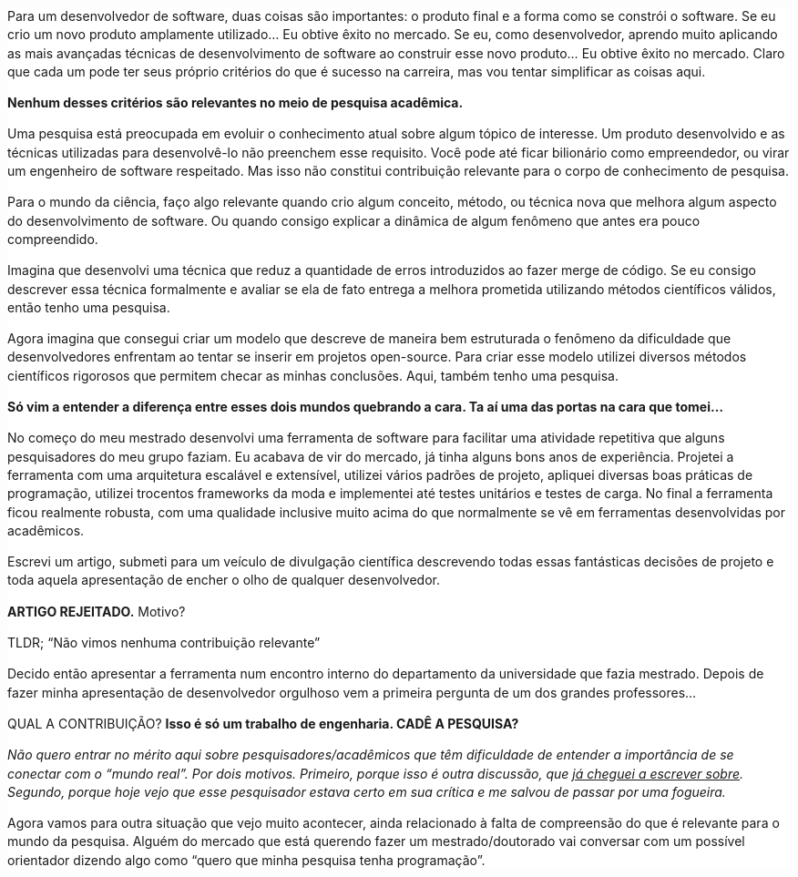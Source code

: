 Para um desenvolvedor de software, duas coisas são importantes: o produto final e a forma como se constrói o software. Se eu crio um novo produto amplamente utilizado… Eu obtive êxito no mercado. Se eu, como desenvolvedor, aprendo muito aplicando as mais avançadas técnicas de desenvolvimento de software ao construir esse novo produto… Eu obtive êxito no mercado. Claro que cada um pode ter seus próprio critérios do que é sucesso na carreira, mas vou tentar simplificar as coisas aqui.

**Nenhum desses critérios são relevantes no meio de pesquisa acadêmica.**

Uma pesquisa está preocupada em evoluir o conhecimento atual sobre algum tópico de interesse. Um produto desenvolvido e as técnicas utilizadas para desenvolvê-lo não preenchem esse requisito. Você pode até ficar bilionário como empreendedor, ou virar um engenheiro de software respeitado. Mas isso não constitui contribuição relevante para o corpo de conhecimento de pesquisa.

Para o mundo da ciência, faço algo relevante quando crio algum conceito, método, ou técnica nova que melhora algum aspecto do desenvolvimento de software. Ou quando consigo explicar a dinâmica de algum fenômeno que antes era pouco compreendido.

Imagina que desenvolvi uma técnica que reduz a quantidade de erros introduzidos ao fazer merge de código. Se eu consigo descrever essa técnica formalmente e avaliar se ela de fato entrega a melhora prometida utilizando métodos científicos válidos, então tenho uma pesquisa.

Agora imagina que consegui criar um modelo que descreve de maneira bem estruturada o fenômeno da dificuldade que desenvolvedores enfrentam ao tentar se inserir em projetos open-source. Para criar esse modelo utilizei diversos métodos científicos rigorosos que permitem checar as minhas conclusões. Aqui, também tenho uma pesquisa.

**Só vim a entender a diferença entre esses dois mundos quebrando a cara. Ta aí uma das portas na cara que tomei…**

No começo do meu mestrado desenvolvi uma ferramenta de software para facilitar uma atividade repetitiva que alguns pesquisadores do meu grupo faziam. Eu acabava de vir do mercado, já tinha alguns bons anos de experiência. Projetei a ferramenta com uma arquitetura escalável e extensível, utilizei vários padrões de projeto, apliquei diversas boas práticas de programação, utilizei trocentos frameworks da moda e implementei até testes unitários e testes de carga. No final a ferramenta ficou realmente robusta, com uma qualidade inclusive muito acima do que normalmente se vê em ferramentas desenvolvidas por acadêmicos.

Escrevi um artigo, submeti para um veículo de divulgação científica descrevendo todas essas fantásticas decisões de projeto e toda aquela apresentação de encher o olho de qualquer desenvolvedor.

**ARTIGO REJEITADO.** Motivo?

TLDR; “Não vimos nenhuma contribuição relevante”

Decido então apresentar a ferramenta num encontro interno do departamento da universidade que fazia mestrado. Depois de fazer minha apresentação de desenvolvedor orgulhoso vem a primeira pergunta de um dos grandes professores…

QUAL A CONTRIBUIÇÃO? **Isso é só um trabalho de engenharia. CADÊ A PESQUISA?**

_Não quero entrar no mérito aqui sobre pesquisadores/acadêmicos que têm dificuldade de entender a importância de se conectar com o “mundo real”. Por dois motivos. Primeiro, porque isso é outra discussão, que <a href="https://brunocartaxo.com/blog/ciencia-pontes-sociedade/" target="_blank">já cheguei a escrever sobre</a>. Segundo, porque hoje vejo que esse pesquisador estava certo em sua crítica e me salvou de passar por uma fogueira._

Agora vamos para outra situação que vejo muito acontecer, ainda relacionado à falta de compreensão do que é relevante para o mundo da pesquisa. Alguém do mercado que está querendo fazer um mestrado/doutorado vai conversar com um possível orientador dizendo algo como “quero que minha pesquisa tenha programação”.
